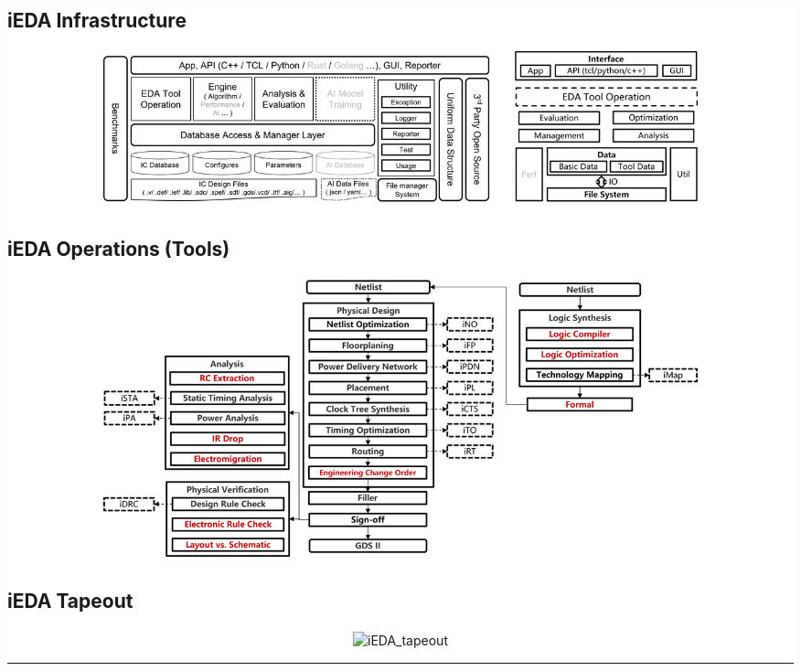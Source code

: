 ## **iEDA Infrastructure**

<div align="center">
 <img src= "docs/resources/iEDA-infrastructure.png" width="650" height="60%" alt="iEDA_infrastructure" />
</div>

## **iEDA Operations (Tools)**

<div align="center">
 <img src= "docs/resources/iEDA-operation.png" width="650" height="60%"  alt="iEDA_operation" />
</div>

## **iEDA Tapeout**

<div align="center">
 <img src= "docs/resources/iEDA-tapeout.png" width="550" height="55%"  alt="iEDA_tapeout" />
</div>

---